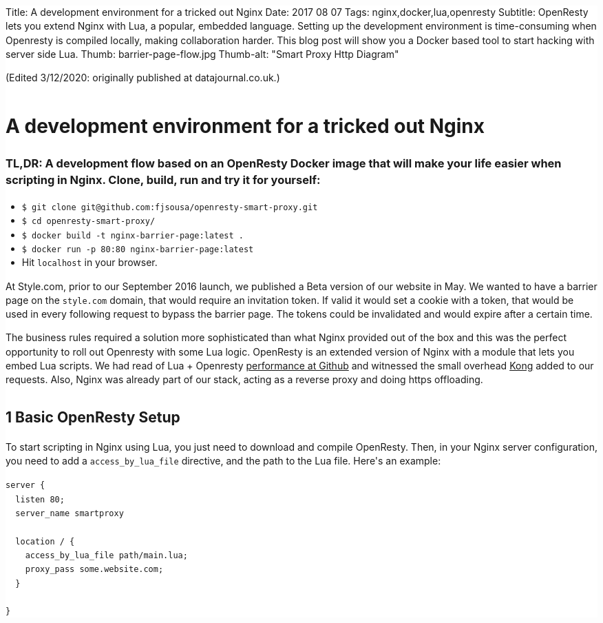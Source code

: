Title: A development environment for a tricked out Nginx
Date: 2017 08 07
Tags: nginx,docker,lua,openresty
Subtitle: OpenResty lets you extend Nginx with Lua, a popular, embedded language. Setting up the development environment is time-consuming when Openresty is compiled locally, making collaboration harder. This blog post will show you a Docker based tool to start hacking with server side Lua.
Thumb: barrier-page-flow.jpg
Thumb-alt: "Smart Proxy Http Diagram"

(Edited 3/12/2020: originally published at datajournal.co.uk.)

# A development environment for a tricked out Nginx


### TL,DR: A development flow based on an OpenResty Docker image that will make your life easier when scripting in Nginx. Clone, build, run and try it for yourself:

- `$ git clone git@github.com:fjsousa/openresty-smart-proxy.git`
- `$ cd openresty-smart-proxy/`
- `$ docker build -t nginx-barrier-page:latest .`
- `$ docker run -p 80:80 nginx-barrier-page:latest`
- Hit `localhost` in your browser.

At Style.com, prior to our September 2016 launch, we published a Beta version of our website in May. We wanted to have a barrier page on the `style.com` domain, that would require an invitation token. If valid it would set a cookie with a token, that would be used in every following request to bypass the barrier page. The tokens could be invalidated and would expire after a certain time.

The business rules required a solution more sophisticated than what Nginx provided out of the box and this was the perfect opportunity to roll out Openresty with some Lua logic. OpenResty is an extended version of Nginx with a module that lets you embed Lua scripts. We had read of Lua + Openresty [performance at Github](https://githubengineering.com/rearchitecting-github-pages/) and witnessed the small overhead [Kong](https://getkong.org/) added to our requests. Also, Nginx was already part of our stack, acting as a reverse proxy and doing https offloading.

## 1 Basic OpenResty Setup

To start scripting in Nginx using Lua, you just need to download and compile OpenResty. Then, in your Nginx server configuration, you need to add a `access_by_lua_file` directive, and the path to the Lua file. Here's an example:


```
server {
  listen 80;
  server_name smartproxy

  location / {
    access_by_lua_file path/main.lua;
    proxy_pass some.website.com;
  }

}
```
